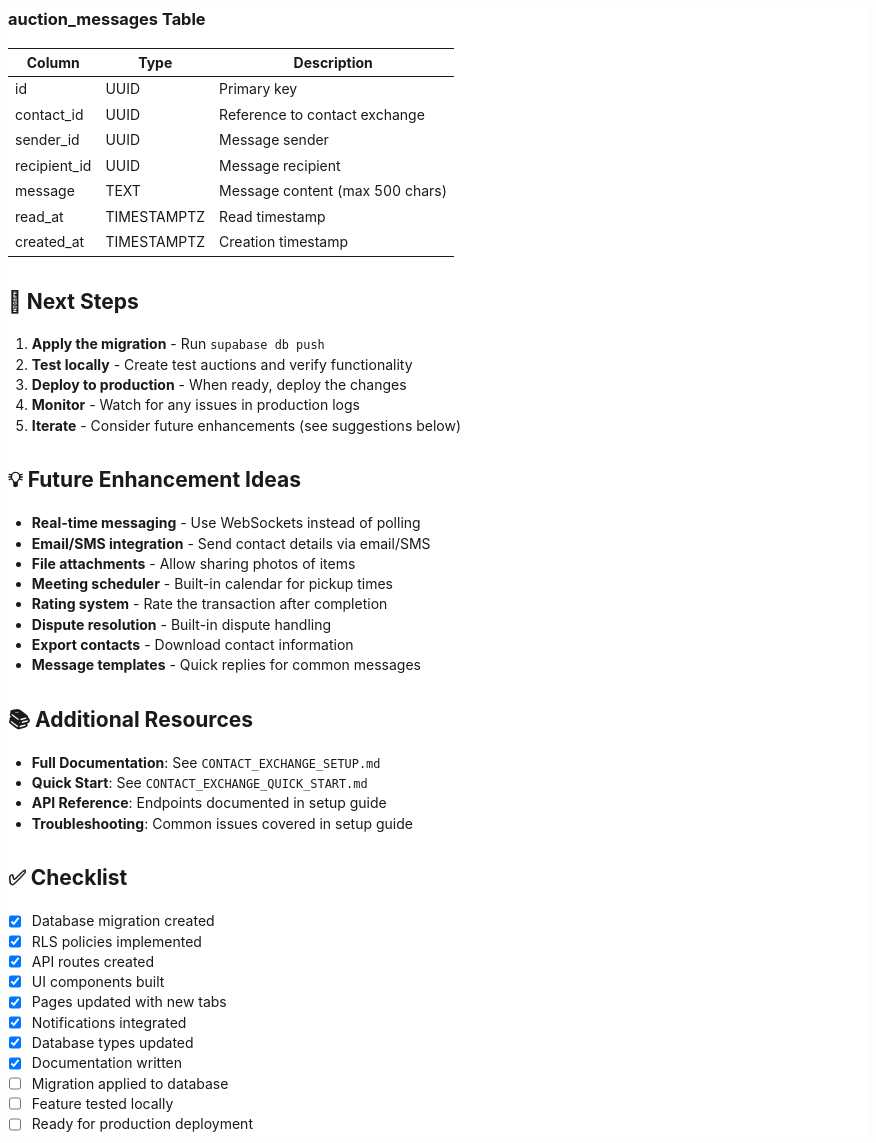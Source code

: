 ### auction_messages Table
| Column | Type | Description |
|--------|------|-------------|
| id | UUID | Primary key |
| contact_id | UUID | Reference to contact exchange |
| sender_id | UUID | Message sender |
| recipient_id | UUID | Message recipient |
| message | TEXT | Message content (max 500 chars) |
| read_at | TIMESTAMPTZ | Read timestamp |
| created_at | TIMESTAMPTZ | Creation timestamp |

## 🎯 Next Steps

1. **Apply the migration** - Run `supabase db push`
2. **Test locally** - Create test auctions and verify functionality
3. **Deploy to production** - When ready, deploy the changes
4. **Monitor** - Watch for any issues in production logs
5. **Iterate** - Consider future enhancements (see suggestions below)

## 💡 Future Enhancement Ideas

- **Real-time messaging** - Use WebSockets instead of polling
- **Email/SMS integration** - Send contact details via email/SMS
- **File attachments** - Allow sharing photos of items
- **Meeting scheduler** - Built-in calendar for pickup times
- **Rating system** - Rate the transaction after completion
- **Dispute resolution** - Built-in dispute handling
- **Export contacts** - Download contact information
- **Message templates** - Quick replies for common messages

## 📚 Additional Resources

- **Full Documentation**: See `CONTACT_EXCHANGE_SETUP.md`
- **Quick Start**: See `CONTACT_EXCHANGE_QUICK_START.md`
- **API Reference**: Endpoints documented in setup guide
- **Troubleshooting**: Common issues covered in setup guide

## ✅ Checklist

- [x] Database migration created
- [x] RLS policies implemented
- [x] API routes created
- [x] UI components built
- [x] Pages updated with new tabs
- [x] Notifications integrated
- [x] Database types updated
- [x] Documentation written
- [ ] Migration applied to database
- [ ] Feature tested locally
- [ ] Ready for production deployment
